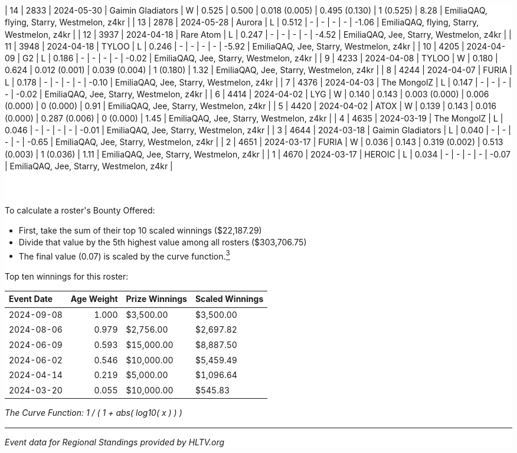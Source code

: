 |           14 |     2833 | 2024-05-30 | Gaimin Gladiators | W   | 0.525      | 0.500        | 0.018 (0.005)    | 0.495 (0.130)    | 1 (0.525) |     8.28 | EmiliaQAQ, flying, Starry, Westmelon, z4kr |
|           13 |     2878 | 2024-05-28 | Aurora            | L   | 0.512      | -            | -                | -                | -         |    -1.06 | EmiliaQAQ, flying, Starry, Westmelon, z4kr |
|           12 |     3937 | 2024-04-18 | Rare Atom         | L   | 0.247      | -            | -                | -                | -         |    -4.52 | EmiliaQAQ, Jee, Starry, Westmelon, z4kr    |
|           11 |     3948 | 2024-04-18 | TYLOO             | L   | 0.246      | -            | -                | -                | -         |    -5.92 | EmiliaQAQ, Jee, Starry, Westmelon, z4kr    |
|           10 |     4205 | 2024-04-09 | G2                | L   | 0.186      | -            | -                | -                | -         |    -0.02 | EmiliaQAQ, Jee, Starry, Westmelon, z4kr    |
|            9 |     4233 | 2024-04-08 | TYLOO             | W   | 0.180      | 0.624        | 0.012 (0.001)    | 0.039 (0.004)    | 1 (0.180) |     1.32 | EmiliaQAQ, Jee, Starry, Westmelon, z4kr    |
|            8 |     4244 | 2024-04-07 | FURIA             | L   | 0.178      | -            | -                | -                | -         |    -0.10 | EmiliaQAQ, Jee, Starry, Westmelon, z4kr    |
|            7 |     4376 | 2024-04-03 | The MongolZ       | L   | 0.147      | -            | -                | -                | -         |    -0.02 | EmiliaQAQ, Jee, Starry, Westmelon, z4kr    |
|            6 |     4414 | 2024-04-02 | LYG               | W   | 0.140      | 0.143        | 0.003 (0.000)    | 0.006 (0.000)    | 0 (0.000) |     0.91 | EmiliaQAQ, Jee, Starry, Westmelon, z4kr    |
|            5 |     4420 | 2024-04-02 | ATOX              | W   | 0.139      | 0.143        | 0.016 (0.000)    | 0.287 (0.006)    | 0 (0.000) |     1.45 | EmiliaQAQ, Jee, Starry, Westmelon, z4kr    |
|            4 |     4635 | 2024-03-19 | The MongolZ       | L   | 0.046      | -            | -                | -                | -         |    -0.01 | EmiliaQAQ, Jee, Starry, Westmelon, z4kr    |
|            3 |     4644 | 2024-03-18 | Gaimin Gladiators | L   | 0.040      | -            | -                | -                | -         |    -0.65 | EmiliaQAQ, Jee, Starry, Westmelon, z4kr    |
|            2 |     4651 | 2024-03-17 | FURIA             | W   | 0.036      | 0.143        | 0.319 (0.002)    | 0.513 (0.003)    | 1 (0.036) |     1.11 | EmiliaQAQ, Jee, Starry, Westmelon, z4kr    |
|            1 |     4670 | 2024-03-17 | HEROIC            | L   | 0.034      | -            | -                | -                | -         |    -0.07 | EmiliaQAQ, Jee, Starry, Westmelon, z4kr    |

<br />
<span id="table2"></span><br />
To calculate a roster's Bounty Offered:<br />

- First, take the sum of their top 10 scaled winnings ($22,187.29)
- Divide that value by the 5th highest value among all rosters ($303,706.75)
- The final value (0.07) is scaled by the curve function.[<sup>3</sup>](#curveFunction)

Top ten winnings for this roster:<br />

| Event Date | Age Weight | Prize Winnings | Scaled Winnings |
| :- | -: | :- | :- |
| 2024-09-08 |      1.000 | $3,500.00      | $3,500.00       |
| 2024-08-06 |      0.979 | $2,756.00      | $2,697.82       |
| 2024-06-09 |      0.593 | $15,000.00     | $8,887.50       |
| 2024-06-02 |      0.546 | $10,000.00     | $5,459.49       |
| 2024-04-14 |      0.219 | $5,000.00      | $1,096.64       |
| 2024-03-20 |      0.055 | $10,000.00     | $545.83         |


<span id="curveFunction"></span>_The Curve Function: 1 / ( 1 + abs( log10( x ) ) )_<br />

---
_Event data for Regional Standings provided by HLTV.org_<br />
